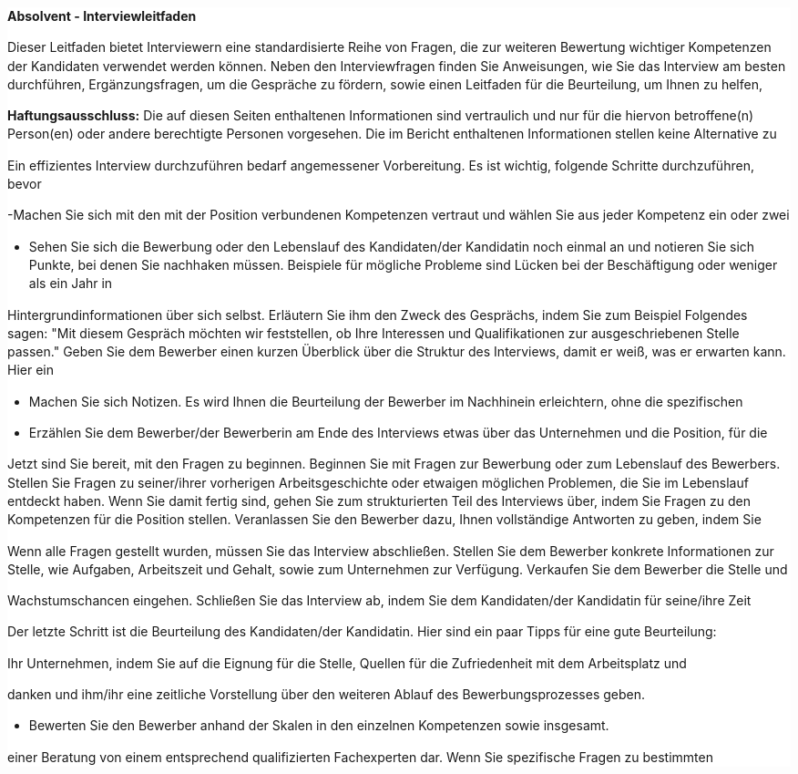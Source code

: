 **Absolvent - Interviewleitfaden**

Dieser Leitfaden bietet Interviewern eine standardisierte Reihe von Fragen, die zur weiteren Bewertung wichtiger Kompetenzen der Kandidaten verwendet werden können. Neben den Interviewfragen finden Sie Anweisungen, wie Sie das Interview am besten durchführen, Ergänzungsfragen, um die Gespräche zu fördern, sowie einen Leitfaden für die Beurteilung, um Ihnen zu helfen,

**Haftungsausschluss:** Die auf diesen Seiten enthaltenen Informationen sind vertraulich und nur für die hiervon betroffene(n) Person(en) oder andere berechtigte Personen vorgesehen. Die im Bericht enthaltenen Informationen stellen keine Alternative zu

Ein effizientes Interview durchzuführen bedarf angemessener Vorbereitung. Es ist wichtig, folgende Schritte durchzuführen, bevor

-Machen Sie sich mit den mit der Position verbundenen Kompetenzen vertraut und wählen Sie aus jeder Kompetenz ein oder zwei

- Sehen Sie sich die Bewerbung oder den Lebenslauf des Kandidaten/der Kandidatin noch einmal an und notieren Sie sich Punkte, bei denen Sie nachhaken müssen. Beispiele für mögliche Probleme sind Lücken bei der Beschäftigung oder weniger als ein Jahr in

Hintergrundinformationen über sich selbst. Erläutern Sie ihm den Zweck des Gesprächs, indem Sie zum Beispiel Folgendes sagen: "Mit diesem Gespräch möchten wir feststellen, ob Ihre Interessen und Qualifikationen zur ausgeschriebenen Stelle passen." Geben Sie dem Bewerber einen kurzen Überblick über die Struktur des Interviews, damit er weiß, was er erwarten kann. Hier ein

- Machen Sie sich Notizen. Es wird Ihnen die Beurteilung der Bewerber im Nachhinein erleichtern, ohne die spezifischen

- Erzählen Sie dem Bewerber/der Bewerberin am Ende des Interviews etwas über das Unternehmen und die Position, für die

Jetzt sind Sie bereit, mit den Fragen zu beginnen. Beginnen Sie mit Fragen zur Bewerbung oder zum Lebenslauf des Bewerbers. Stellen Sie Fragen zu seiner/ihrer vorherigen Arbeitsgeschichte oder etwaigen möglichen Problemen, die Sie im Lebenslauf entdeckt haben. Wenn Sie damit fertig sind, gehen Sie zum strukturierten Teil des Interviews über, indem Sie Fragen zu den Kompetenzen für die Position stellen. Veranlassen Sie den Bewerber dazu, Ihnen vollständige Antworten zu geben, indem Sie

Wenn alle Fragen gestellt wurden, müssen Sie das Interview abschließen. Stellen Sie dem Bewerber konkrete Informationen zur Stelle, wie Aufgaben, Arbeitszeit und Gehalt, sowie zum Unternehmen zur Verfügung. Verkaufen Sie dem Bewerber die Stelle und

Wachstumschancen eingehen. Schließen Sie das Interview ab, indem Sie dem Kandidaten/der Kandidatin für seine/ihre Zeit

Der letzte Schritt ist die Beurteilung des Kandidaten/der Kandidatin. Hier sind ein paar Tipps für eine gute Beurteilung:

Ihr Unternehmen, indem Sie auf die Eignung für die Stelle, Quellen für die Zufriedenheit mit dem Arbeitsplatz und

danken und ihm/ihr eine zeitliche Vorstellung über den weiteren Ablauf des Bewerbungsprozesses geben.

- Bewerten Sie den Bewerber anhand der Skalen in den einzelnen Kompetenzen sowie insgesamt.

einer Beratung von einem entsprechend qualifizierten Fachexperten dar. Wenn Sie spezifische Fragen zu bestimmten
